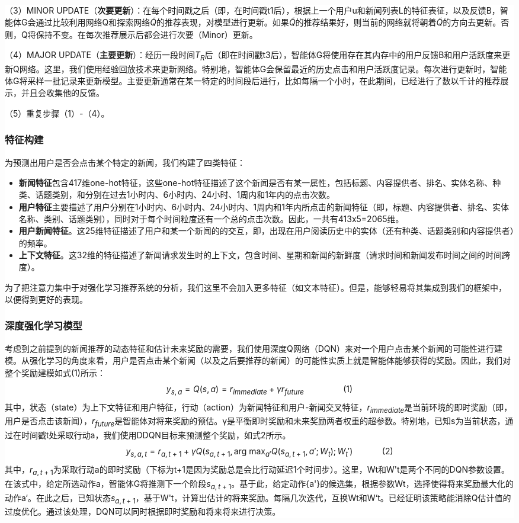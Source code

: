 （3）MINOR UPDATE（**次要更新**）：在每个时间戳之后（即，在时间戳t1后），根据上一个用户u和新闻列表L的特征表征，以及反馈B，智能体G会通过比较利用网络Q和探索网络$\tilde{Q}$的推荐表现，对模型进行更新。如果$\tilde{Q}$的推荐结果好，则当前的网络就将朝着$\tilde{Q}$的方向去更新。否则，Q将保持不变。在每次推荐展示后都会进行次要（Minor）更新。

（4）MAJOR UPDATE（**主要更新**）：经历一段时间$T_R$后（即在时间戳t3后），智能体G将使用存在其内存中的用户反馈B和用户活跃度来更新Q网络。这里，我们使用经验回放技术来更新网络。特别地，智能体G会保留最近的历史点击和用户活跃度记录。每次进行更新时，智能体G将采样一批记录来更新模型。主要更新通常在某一特定的时间段后进行，比如每隔一个小时，在此期间，已经进行了数以千计的推荐展示，并且会收集他的反馈。

（5）重复步骤（1）-（4）。

### 特征构建

为预测出用户是否会点击某个特定的新闻，我们构建了四类特征：

* **新闻特征**包含417维one-hot特征，这些one-hot特征描述了这个新闻是否有某一属性，包括标题、内容提供者、排名、实体名称、种类、话题类别，和分别在过去1小时内、6小时内、24小时、1周内和1年内的点击次数。
* **用户特征**主要描述了用户分别在1小时内、6小时内、24小时内、1周内和1年内所点击的新闻特征（即，标题、内容提供者、排名、实体名称、类别、话题类别），同时对于每个时间粒度还有一个总的点击次数。因此，一共有413x5=2065维。
* **用户新闻特征**。这25维特征描述了用户和某一个新闻的的交互，即，出现在用户阅读历史中的实体（还有种类、话题类别和内容提供者）的频率。
* **上下文特征**。这32维的特征描述了新闻请求发生时的上下文，包含时间、星期和新闻的新鲜度（请求时间和新闻发布时间之间的时间跨度）。

为了把注意力集中于对强化学习推荐系统的分析，我们这里不会加入更多特征（如文本特征）。但是，能够轻易将其集成到我们的框架中，以便得到更好的表现。

### 深度强化学习模型

考虑到之前提到的新闻推荐的动态特征和估计未来奖励的需要，我们使用深度Q网络（DQN）来对一个用户点击某个新闻的可能性进行建模。从强化学习的角度来看，用户是否点击某个新闻（以及之后要推荐的新闻）的可能性实质上就是智能体能够获得的奖励。因此，我们对整个奖励建模如式(1)所示：
$$
y_{s,a}=Q(s,a)=r_{immediate}+\gamma r_{future}\quad\quad\quad\quad(1)
$$
其中，状态（state）为上下文特征和用户特征，行动（action）为新闻特征和用户-新闻交叉特征，$r_{immediate}$是当前环境的即时奖励（即，用户是否点击该新闻），$r_{future}$是智能体对将来奖励的预估。γ是平衡即时奖励和未来奖励两者权重的超参数。特别地，已知s为当前状态，通过在时间戳t处采取行动a，我们使用DDQN目标来预测整个奖励，如式2所示。
$$
y_{s,a,t}=r_{a,t+1}+\gamma Q(s_{a,t+1},\text{arg }\mathop{\text{max}}_{a'}Q(s_{a,t+1},a';W_t);W_t')\quad\quad\quad(2)
$$
其中，$r_{a,t+1}$为采取行动a的即时奖励（下标为t+1是因为奖励总是会比行动延迟1个时间步）。这里，Wt和W't是两个不同的DQN参数设置。在该式中，给定所选动作a，智能体G将推测下一个阶段$s_{a,t+1}$。基于此，给定动作{a'}的候选集，根据参数Wt，选择使得将来奖励最大化的动作a‘。在此之后，已知状态$s_{a,t+1}$，基于W't，计算出估计的将来奖励。每隔几次迭代，互换Wt和W‘t。已经证明该策略能消除Q估计值的过度优化。通过该处理，DQN可以同时根据即时奖励和将来将来进行决策。
